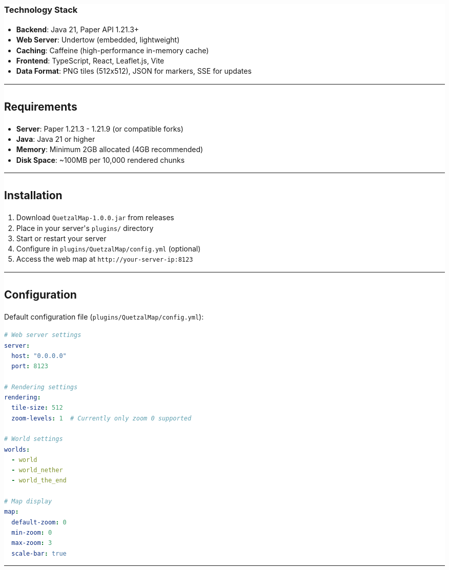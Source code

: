 ### Technology Stack
- **Backend**: Java 21, Paper API 1.21.3+
- **Web Server**: Undertow (embedded, lightweight)
- **Caching**: Caffeine (high-performance in-memory cache)
- **Frontend**: TypeScript, React, Leaflet.js, Vite
- **Data Format**: PNG tiles (512x512), JSON for markers, SSE for updates

---

## Requirements

- **Server**: Paper 1.21.3 - 1.21.9 (or compatible forks)
- **Java**: Java 21 or higher
- **Memory**: Minimum 2GB allocated (4GB recommended)
- **Disk Space**: ~100MB per 10,000 rendered chunks

---

## Installation

1. Download `QuetzalMap-1.0.0.jar` from releases
2. Place in your server's `plugins/` directory
3. Start or restart your server
4. Configure in `plugins/QuetzalMap/config.yml` (optional)
5. Access the web map at `http://your-server-ip:8123`

---

## Configuration

Default configuration file (`plugins/QuetzalMap/config.yml`):

```yaml
# Web server settings
server:
  host: "0.0.0.0"
  port: 8123

# Rendering settings
rendering:
  tile-size: 512
  zoom-levels: 1  # Currently only zoom 0 supported

# World settings
worlds:
  - world
  - world_nether
  - world_the_end

# Map display
map:
  default-zoom: 0
  min-zoom: 0
  max-zoom: 3
  scale-bar: true
```

---